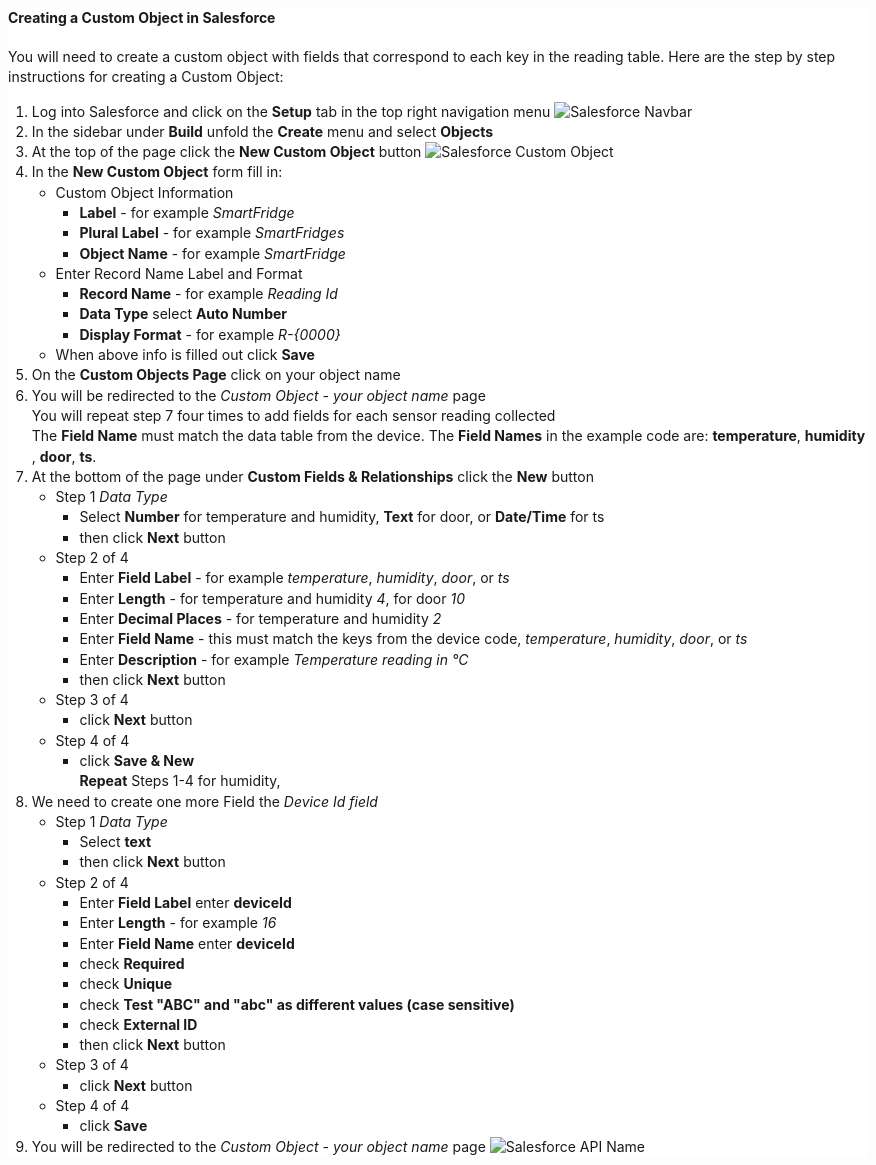 #### Creating a Custom Object in Salesforce

You will need to create a custom object with fields that correspond to each key in the reading table.  Here are the step by step instructions for creating a Custom Object:

1. Log into Salesforce and click on the **Setup** tab in the top right navigation menu
![Salesforce Navbar](http://i.imgur.com/mhYIfBx.png)
2. In the sidebar under **Build** unfold the **Create** menu and select **Objects**
3. At the top of the page click the **New Custom Object** button
![Salesforce Custom Object](http://i.imgur.com/FhF0J8w.png)
4. In the **New Custom Object** form fill in:
    - Custom Object Information
      - **Label** - for example *SmartFridge*
      - **Plural Label** - for example *SmartFridges*
      - **Object Name** - for example *SmartFridge*
    - Enter Record Name Label and Format
      - **Record Name** - for example *Reading Id*
      - **Data Type** select **Auto Number**
      - **Display Format** - for example *R-{0000}*
    - When above info is filled out click **Save**
5. On the **Custom Objects Page** click on your object name
6. You will be redirected to the *Custom Object - your object name* page <br> You will repeat step 7 four times to add fields for each sensor reading collected <br> The **Field Name** must match the data table from the device. The **Field Names** in the example code are: **temperature**, **humidity** , **door**, **ts**.
7. At the bottom of the page under **Custom Fields & Relationships** click the **New** button
    - Step 1 *Data Type*
      - Select **Number** for temperature and humidity, **Text** for door, or **Date/Time** for ts
      - then click **Next** button
    - Step 2 of 4
      - Enter **Field Label** - for example *temperature*, *humidity*, *door*, or *ts*
      - Enter **Length** - for temperature and humidity *4*, for door *10*
      - Enter **Decimal Places** - for temperature and humidity *2*
      - Enter **Field Name** - this must match the keys from the device code, *temperature*, *humidity*, *door*, or *ts*
      - Enter **Description** - for example *Temperature reading in °C*
      - then click **Next** button
    - Step 3 of 4
      - click **Next** button
    - Step 4 of 4
      - click **Save & New** <br>
      **Repeat** Steps 1-4 for humidity,
8. We need to create one more Field the *Device Id field*
    - Step 1 *Data Type*
      - Select **text**
      - then click **Next** button
    - Step 2 of 4
      - Enter **Field Label** enter **deviceId**
      - Enter **Length** - for example *16*
      - Enter **Field Name** enter **deviceId**
      - check **Required**
      - check **Unique**
      - check **Test "ABC" and "abc" as different values (case sensitive)**
      - check **External ID**
      - then click **Next** button
    - Step 3 of 4
      - click **Next** button
    - Step 4 of 4
      - click **Save**
9. You will be redirected to the *Custom Object - your object name* page
![Salesforce API Name](./png/18.png)
